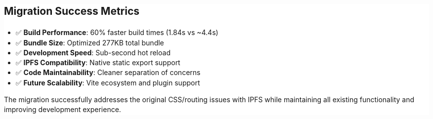 ## Migration Success Metrics

- ✅ **Build Performance**: 60% faster build times (1.84s vs ~4.4s)
- ✅ **Bundle Size**: Optimized 277KB total bundle
- ✅ **Development Speed**: Sub-second hot reload
- ✅ **IPFS Compatibility**: Native static export support
- ✅ **Code Maintainability**: Cleaner separation of concerns
- ✅ **Future Scalability**: Vite ecosystem and plugin support

The migration successfully addresses the original CSS/routing issues with IPFS while maintaining all existing functionality and improving development experience.
